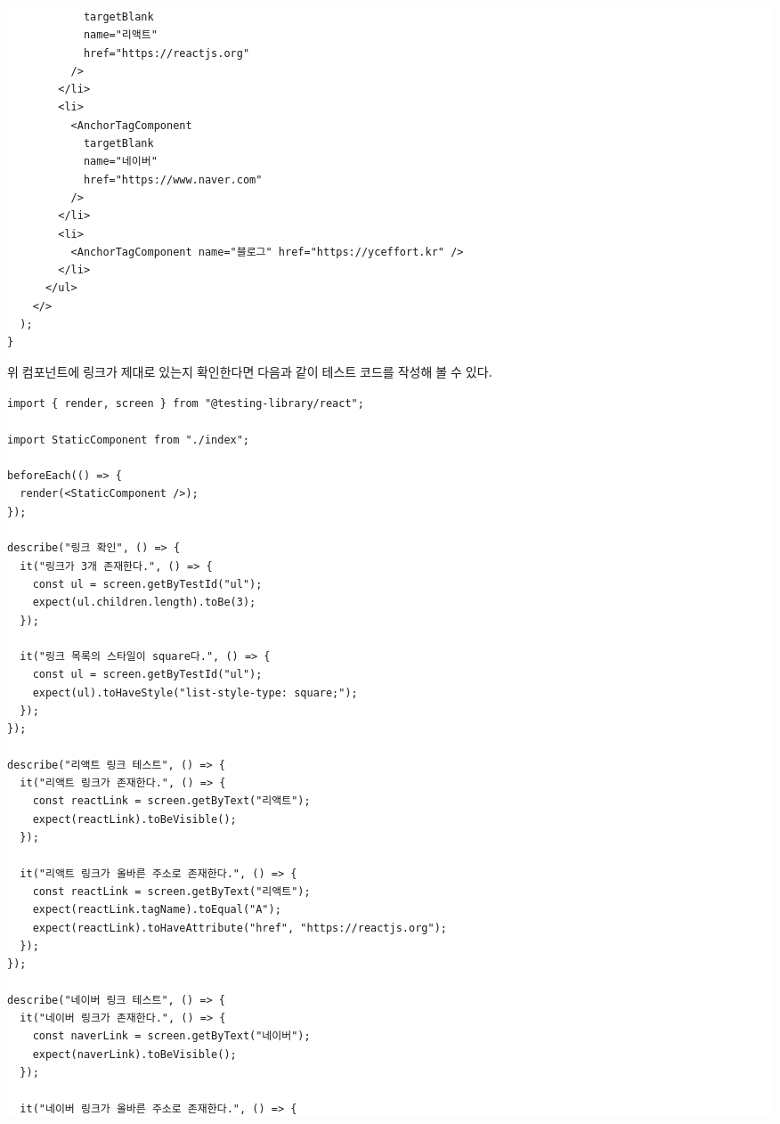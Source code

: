 ```tsx
            targetBlank
            name="리액트"
            href="https://reactjs.org"
          />
        </li>
        <li>
          <AnchorTagComponent
            targetBlank
            name="네이버"
            href="https://www.naver.com"
          />
        </li>
        <li>
          <AnchorTagComponent name="블로그" href="https://yceffort.kr" />
        </li>
      </ul>
    </>
  );
}
```

위 컴포넌트에 링크가 제대로 있는지 확인한다면 다음과 같이 테스트 코드를 작성해 볼 수 있다.

```tsx
import { render, screen } from "@testing-library/react";

import StaticComponent from "./index";

beforeEach(() => {
  render(<StaticComponent />);
});

describe("링크 확인", () => {
  it("링크가 3개 존재한다.", () => {
    const ul = screen.getByTestId("ul");
    expect(ul.children.length).toBe(3);
  });

  it("링크 목록의 스타일이 square다.", () => {
    const ul = screen.getByTestId("ul");
    expect(ul).toHaveStyle("list-style-type: square;");
  });
});

describe("리액트 링크 테스트", () => {
  it("리액트 링크가 존재한다.", () => {
    const reactLink = screen.getByText("리액트");
    expect(reactLink).toBeVisible();
  });

  it("리액트 링크가 올바른 주소로 존재한다.", () => {
    const reactLink = screen.getByText("리액트");
    expect(reactLink.tagName).toEqual("A");
    expect(reactLink).toHaveAttribute("href", "https://reactjs.org");
  });
});

describe("네이버 링크 테스트", () => {
  it("네이버 링크가 존재한다.", () => {
    const naverLink = screen.getByText("네이버");
    expect(naverLink).toBeVisible();
  });

  it("네이버 링크가 올바른 주소로 존재한다.", () => {
```